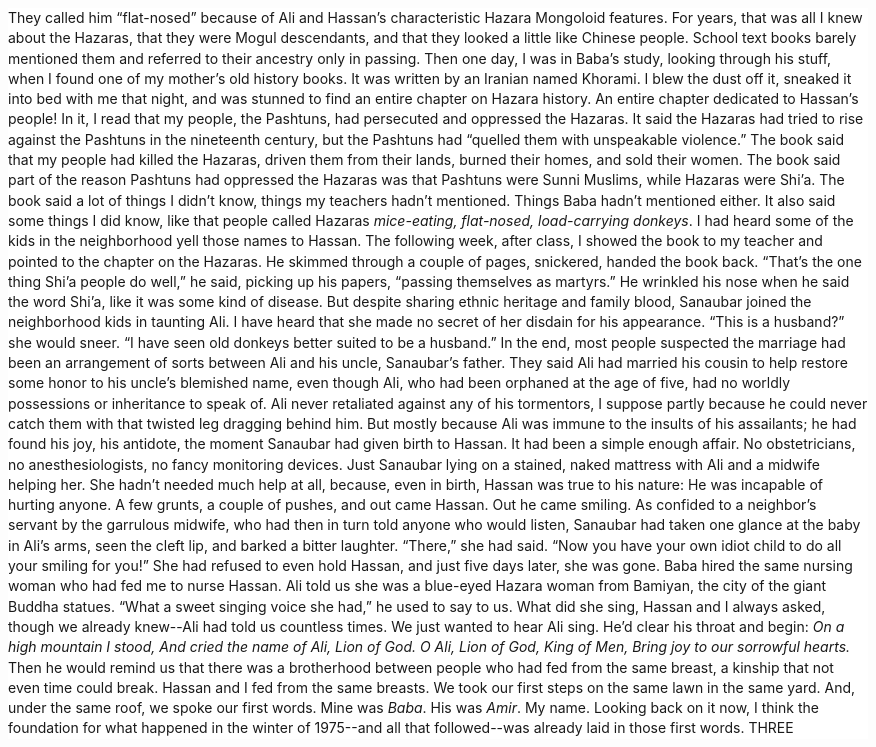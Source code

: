 They called him “flat-nosed” because of Ali and Hassan’s characteristic Hazara Mongoloid features. For years, that was all I knew about the Hazaras, that they were Mogul descendants, and that they looked a little like Chinese people. School text books barely mentioned them and referred to their ancestry only in passing. Then one day, I was in Baba’s study, looking through his stuff, when I found one of my mother’s old history books. It was written by an Iranian named Khorami. I blew the dust off it, sneaked it into bed with me that night, and was stunned to find an entire chapter on Hazara history. An entire chapter dedicated to Hassan’s people! In it, I read that my people, the Pashtuns, had persecuted and oppressed the Hazaras. It said the Hazaras had tried to rise against the Pashtuns in the nineteenth century, but the Pashtuns had “quelled them with unspeakable violence.” The book said that my people had killed the Hazaras, driven them from their lands, burned their homes, and sold their women. The book said part of the reason Pashtuns had oppressed the Hazaras was that Pashtuns were Sunni Muslims, while Hazaras were Shi’a. The book said a lot of things I didn’t know, things my teachers hadn’t mentioned. Things Baba hadn’t mentioned either. It also said some things I did know, like that people called Hazaras _mice-eating, flat-nosed, load-carrying donkeys_. I had heard some of the kids in the neighborhood yell those names to Hassan.
The following week, after class, I showed the book to my teacher and pointed to the chapter on the Hazaras. He skimmed through a couple of pages, snickered, handed the book back. “That’s the one thing Shi’a people do well,” he said, picking up his papers, “passing themselves as martyrs.” He wrinkled his nose when he said the word Shi’a, like it was some kind of disease.
But despite sharing ethnic heritage and family blood, Sanaubar joined the neighborhood kids in taunting Ali. I have heard that she made no secret of her disdain for his appearance.
“This is a husband?” she would sneer. “I have seen old donkeys better suited to be a husband.”
In the end, most people suspected the marriage had been an arrangement of sorts between Ali and his uncle, Sanaubar’s father. They said Ali had married his cousin to help restore some honor to his uncle’s blemished name, even though Ali, who had been orphaned at the age of five, had no worldly possessions or inheritance to speak of.
Ali never retaliated against any of his tormentors, I suppose partly because he could never catch them with that twisted leg dragging behind him. But mostly because Ali was immune to the insults of his assailants; he had found his joy, his antidote, the moment Sanaubar had given birth to Hassan. It had been a simple enough affair. No obstetricians, no anesthesiologists, no fancy monitoring devices. Just Sanaubar lying on a stained, naked mattress with Ali and a midwife helping her. She hadn’t needed much help at all, because, even in birth, Hassan was true to his nature:
He was incapable of hurting anyone. A few grunts, a couple of pushes, and out came Hassan. Out he came smiling.
As confided to a neighbor’s servant by the garrulous midwife, who had then in turn told anyone who would listen, Sanaubar had taken one glance at the baby in Ali’s arms, seen the cleft lip, and barked a bitter laughter.
“There,” she had said. “Now you have your own idiot child to do all your smiling for you!” She had refused to even hold Hassan, and just five days later, she was gone.
Baba hired the same nursing woman who had fed me to nurse Hassan. Ali told us she was a blue-eyed Hazara woman from Bamiyan, the city of the giant Buddha statues. “What a sweet singing voice she had,” he used to say to us.
What did she sing, Hassan and I always asked, though we already knew--Ali had told us countless times. We just wanted to hear Ali sing.
He’d clear his throat and begin:
_On a high mountain I stood,
And cried the name of Ali, Lion of God.
O Ali, Lion of God, King of Men,
Bring joy to our sorrowful hearts._
Then he would remind us that there was a brotherhood between people who had fed from the same breast, a kinship that not even time could break.
Hassan and I fed from the same breasts. We took our first steps on the same lawn in the same yard. And, under the same roof, we spoke our first words.
Mine was _Baba_.
His was _Amir_. My name.
Looking back on it now, I think the foundation for what happened in the winter of 1975--and all that followed--was already laid in those first words.
THREE